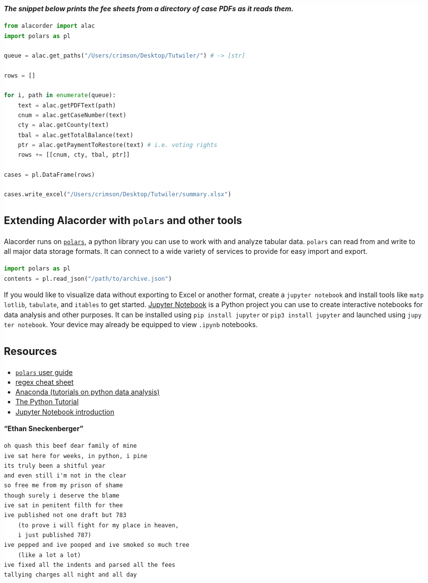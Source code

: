 ***The snippet below prints the fee sheets from a directory of case PDFs as it reads them.***


```python
from alacorder import alac
import polars as pl

queue = alac.get_paths("/Users/crimson/Desktop/Tutwiler/") # -> [str]

rows = []

for i, path in enumerate(queue):
    text = alac.getPDFText(path)
    cnum = alac.getCaseNumber(text)
    cty = alac.getCounty(text)
    tbal = alac.getTotalBalance(text)
    ptr = alac.getPaymentToRestore(text) # i.e. voting rights
    rows += [[cnum, cty, tbal, ptr]]

cases = pl.DataFrame(rows)

cases.write_excel("/Users/crimson/Desktop/Tutwiler/summary.xlsx")

```

## Extending Alacorder with `polars` and other tools

Alacorder runs on [`polars`](https://github.com/pola-rs/polars), a python library you can use to work with and analyze tabular data. `polars` can read from and write to all major data storage formats. It can connect to a wide variety of services to provide for easy import and export.
```python
import polars as pl
contents = pl.read_json("/path/to/archive.json")
```

If you would like to visualize data without exporting to Excel or another format, create a `jupyter notebook` and install tools like `matplotlib`, `tabulate`, and `itables` to get started. [Jupyter Notebook](https://docs.jupyter.org/en/latest/start/index.html) is a Python project you can use to create interactive notebooks for data analysis and other purposes. It can be installed using `pip install jupyter` or `pip3 install jupyter` and launched using `jupyter notebook`. Your device may already be equipped to view `.ipynb` notebooks. 

## **Resources**
* [`polars` user guide](https://pola-rs.github.io/polars-book/user-guide/index.html)
* [regex cheat sheet](https://www.rexegg.com/regex-quickstart.html)
* [Anaconda (tutorials on python data analysis)](https://www.anaconda.com/open-source)
* [The Python Tutorial](https://docs.python.org/3/tutorial/)
* [Jupyter Notebook introduction](https://realpython.com/jupyter-notebook-introduction/)

**“Ethan Sneckenberger”**
```
oh quash this beef dear family of mine
ive sat here for weeks, in python, i pine
its truly been a shitful year
and even still i'm not in the clear
so free me from my prison of shame
though surely i deserve the blame
ive sat in penitent filth for thee
ive published not one draft but 783
    (to prove i will fight for my place in heaven,
    i just published 787)
ive pepped and ive pooped and ive smoked so much tree
    (like a lot a lot)
ive fixed all the indents and parsed all the fees
tallying charges all night and all day
```
